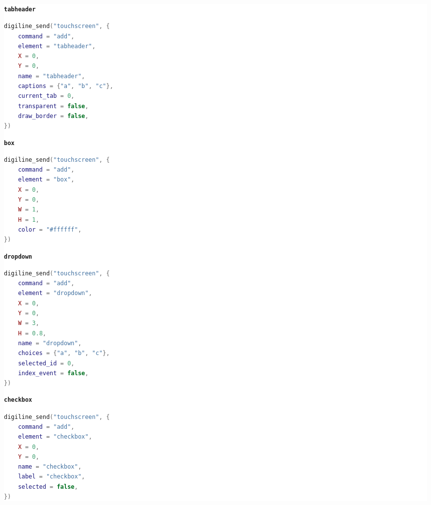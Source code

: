 **`tabheader`**

```lua
digiline_send("touchscreen", {
	command = "add",
	element = "tabheader",
	X = 0,
	Y = 0,
	name = "tabheader",
	captions = {"a", "b", "c"},
	current_tab = 0,
	transparent = false,
	draw_border = false,
})
```

**`box`**

```lua
digiline_send("touchscreen", {
	command = "add",
	element = "box",
	X = 0,
	Y = 0,
	W = 1,
	H = 1,
	color = "#ffffff",
})
```

**`dropdown`**

```lua
digiline_send("touchscreen", {
	command = "add",
	element = "dropdown",
	X = 0,
	Y = 0,
	W = 3,
	H = 0.8,
	name = "dropdown",
	choices = {"a", "b", "c"},
	selected_id = 0,
	index_event = false,
})
```

**`checkbox`**

```lua
digiline_send("touchscreen", {
	command = "add",
	element = "checkbox",
	X = 0,
	Y = 0,
	name = "checkbox",
	label = "checkbox",
	selected = false,
})
```
